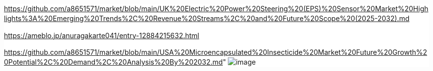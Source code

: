 <a href=https://github.com/a8651571/market/blob/main/UK%20Electric%20Power%20Steering%20(EPS)%20Sensor%20Market%20Highlights%3A%20Emerging%20Trends%2C%20Revenue%20Streams%2C%20and%20Future%20Scope%20(2025-2032).md>https://github.com/a8651571/market/blob/main/UK%20Electric%20Power%20Steering%20(EPS)%20Sensor%20Market%20Highlights%3A%20Emerging%20Trends%2C%20Revenue%20Streams%2C%20and%20Future%20Scope%20(2025-2032).md</a>

<a href=https://ameblo.jp/anuragakarte041/entry-12884215632.html>https://ameblo.jp/anuragakarte041/entry-12884215632.html</a>

<a href=https://github.com/a8651571/market/blob/main/USA%20Microencapsulated%20Insecticide%20Market%20Future%20Growth%20Potential%2C%20Demand%2C%20Analysis%20By%202032.md>https://github.com/a8651571/market/blob/main/USA%20Microencapsulated%20Insecticide%20Market%20Future%20Growth%20Potential%2C%20Demand%2C%20Analysis%20By%202032.md</a>"
![image](https://github.com/user-attachments/assets/70b76107-f99f-4c62-a9d2-eb2a609d829d)
